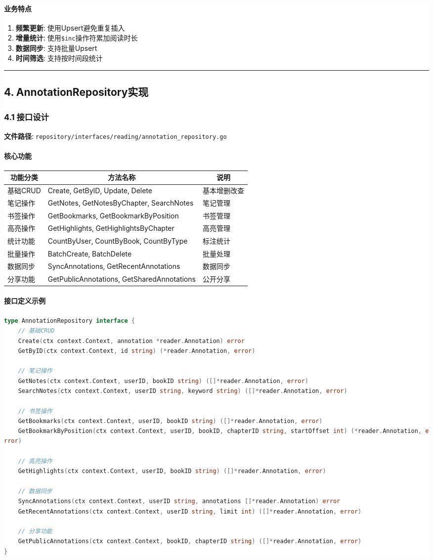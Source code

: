 #### 业务特点

1. **频繁更新**: 使用Upsert避免重复插入
2. **增量统计**: 使用`$inc`操作符累加阅读时长
3. **数据同步**: 支持批量Upsert
4. **时间筛选**: 支持按时间段统计

---

## 4. AnnotationRepository实现

### 4.1 接口设计

**文件路径**: `repository/interfaces/reading/annotation_repository.go`

#### 核心功能

| 功能分类 | 方法名称 | 说明 |
|---------|---------|------|
| 基础CRUD | Create, GetByID, Update, Delete | 基本增删改查 |
| 笔记操作 | GetNotes, GetNotesByChapter, SearchNotes | 笔记管理 |
| 书签操作 | GetBookmarks, GetBookmarkByPosition | 书签管理 |
| 高亮操作 | GetHighlights, GetHighlightsByChapter | 高亮管理 |
| 统计功能 | CountByUser, CountByBook, CountByType | 标注统计 |
| 批量操作 | BatchCreate, BatchDelete | 批量处理 |
| 数据同步 | SyncAnnotations, GetRecentAnnotations | 数据同步 |
| 分享功能 | GetPublicAnnotations, GetSharedAnnotations | 公开分享 |

#### 接口定义示例

```go
type AnnotationRepository interface {
    // 基础CRUD
    Create(ctx context.Context, annotation *reader.Annotation) error
    GetByID(ctx context.Context, id string) (*reader.Annotation, error)
    
    // 笔记操作
    GetNotes(ctx context.Context, userID, bookID string) ([]*reader.Annotation, error)
    SearchNotes(ctx context.Context, userID string, keyword string) ([]*reader.Annotation, error)
    
    // 书签操作
    GetBookmarks(ctx context.Context, userID, bookID string) ([]*reader.Annotation, error)
    GetBookmarkByPosition(ctx context.Context, userID, bookID, chapterID string, startOffset int) (*reader.Annotation, error)
    
    // 高亮操作
    GetHighlights(ctx context.Context, userID, bookID string) ([]*reader.Annotation, error)
    
    // 数据同步
    SyncAnnotations(ctx context.Context, userID string, annotations []*reader.Annotation) error
    GetRecentAnnotations(ctx context.Context, userID string, limit int) ([]*reader.Annotation, error)
    
    // 分享功能
    GetPublicAnnotations(ctx context.Context, bookID, chapterID string) ([]*reader.Annotation, error)
}
```
